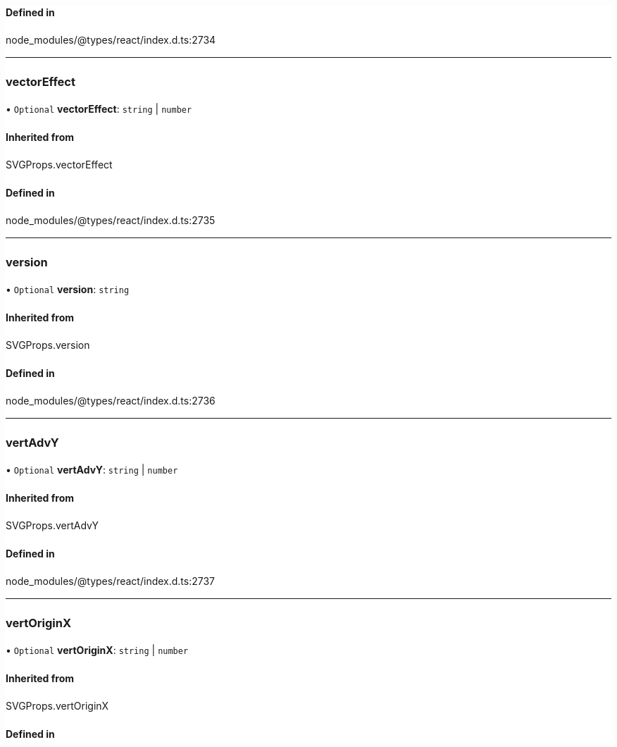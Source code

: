 #### Defined in

node_modules/@types/react/index.d.ts:2734

___

### vectorEffect

• `Optional` **vectorEffect**: `string` \| `number`

#### Inherited from

SVGProps.vectorEffect

#### Defined in

node_modules/@types/react/index.d.ts:2735

___

### version

• `Optional` **version**: `string`

#### Inherited from

SVGProps.version

#### Defined in

node_modules/@types/react/index.d.ts:2736

___

### vertAdvY

• `Optional` **vertAdvY**: `string` \| `number`

#### Inherited from

SVGProps.vertAdvY

#### Defined in

node_modules/@types/react/index.d.ts:2737

___

### vertOriginX

• `Optional` **vertOriginX**: `string` \| `number`

#### Inherited from

SVGProps.vertOriginX

#### Defined in
